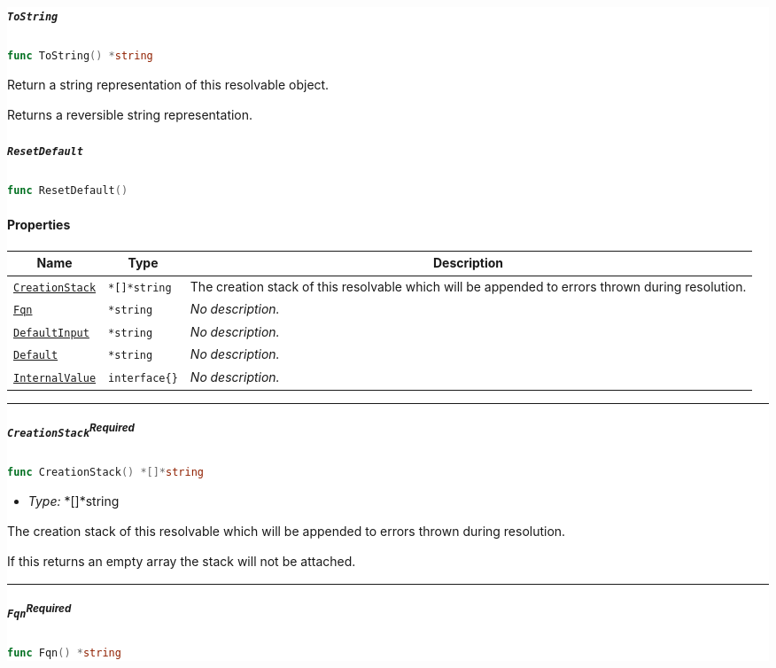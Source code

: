 ##### `ToString` <a name="ToString" id="@cdktf/provider-opentelekomcloud.vpcepEndpointV1.VpcepEndpointV1TimeoutsOutputReference.toString"></a>

```go
func ToString() *string
```

Return a string representation of this resolvable object.

Returns a reversible string representation.

##### `ResetDefault` <a name="ResetDefault" id="@cdktf/provider-opentelekomcloud.vpcepEndpointV1.VpcepEndpointV1TimeoutsOutputReference.resetDefault"></a>

```go
func ResetDefault()
```


#### Properties <a name="Properties" id="Properties"></a>

| **Name** | **Type** | **Description** |
| --- | --- | --- |
| <code><a href="#@cdktf/provider-opentelekomcloud.vpcepEndpointV1.VpcepEndpointV1TimeoutsOutputReference.property.creationStack">CreationStack</a></code> | <code>*[]*string</code> | The creation stack of this resolvable which will be appended to errors thrown during resolution. |
| <code><a href="#@cdktf/provider-opentelekomcloud.vpcepEndpointV1.VpcepEndpointV1TimeoutsOutputReference.property.fqn">Fqn</a></code> | <code>*string</code> | *No description.* |
| <code><a href="#@cdktf/provider-opentelekomcloud.vpcepEndpointV1.VpcepEndpointV1TimeoutsOutputReference.property.defaultInput">DefaultInput</a></code> | <code>*string</code> | *No description.* |
| <code><a href="#@cdktf/provider-opentelekomcloud.vpcepEndpointV1.VpcepEndpointV1TimeoutsOutputReference.property.default">Default</a></code> | <code>*string</code> | *No description.* |
| <code><a href="#@cdktf/provider-opentelekomcloud.vpcepEndpointV1.VpcepEndpointV1TimeoutsOutputReference.property.internalValue">InternalValue</a></code> | <code>interface{}</code> | *No description.* |

---

##### `CreationStack`<sup>Required</sup> <a name="CreationStack" id="@cdktf/provider-opentelekomcloud.vpcepEndpointV1.VpcepEndpointV1TimeoutsOutputReference.property.creationStack"></a>

```go
func CreationStack() *[]*string
```

- *Type:* *[]*string

The creation stack of this resolvable which will be appended to errors thrown during resolution.

If this returns an empty array the stack will not be attached.

---

##### `Fqn`<sup>Required</sup> <a name="Fqn" id="@cdktf/provider-opentelekomcloud.vpcepEndpointV1.VpcepEndpointV1TimeoutsOutputReference.property.fqn"></a>

```go
func Fqn() *string
```
